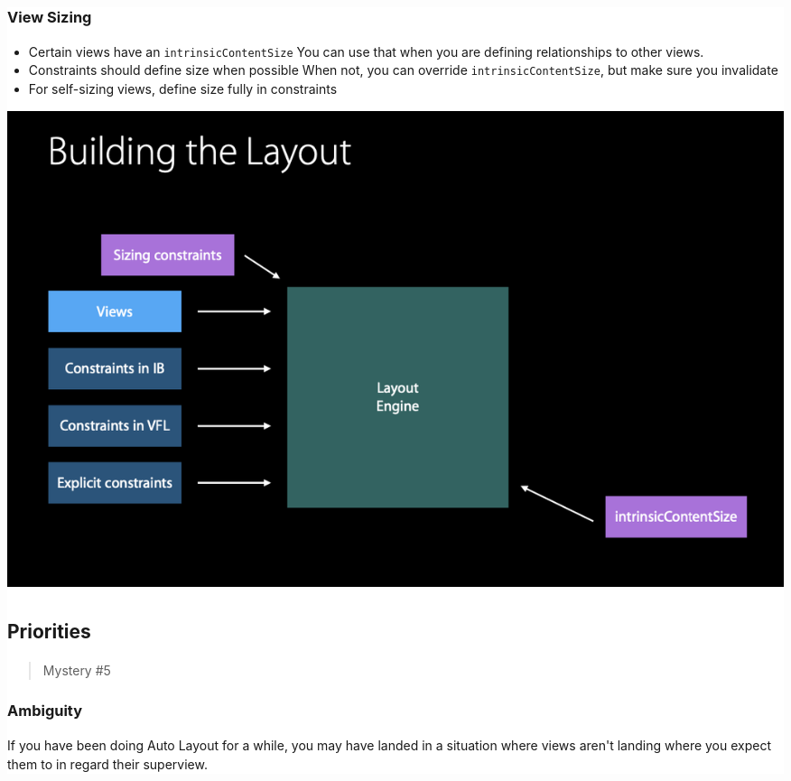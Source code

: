 ### View Sizing

- Certain views have an `intrinsicContentSize`
You can use that when you are defining relationships to other views.
- Constraints should define size when possible
When not, you can override  `intrinsicContentSize`, but make sure you invalidate
- For self-sizing views, define size fully in constraints

![](/WWDC2015/images/Mysteries-of-Auto-Layout-Part-1/Untitled12.png)

## Priorities

> Mystery #5

### Ambiguity

If you have been doing Auto Layout for a while, you may have landed in a situation where views aren't landing where you expect them to in regard their superview.
